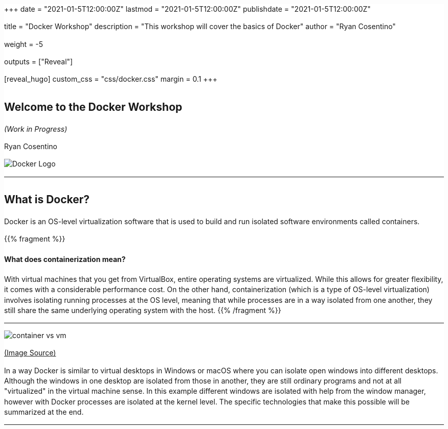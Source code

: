+++
date = "2021-01-5T12:00:00Z"
lastmod = "2021-01-5T12:00:00Z"
publishdate = "2021-01-5T12:00:00Z"

title = "Docker Workshop"
description = "This workshop will cover the basics of Docker"
author = "Ryan Cosentino"

weight = -5

outputs = ["Reveal"]

[reveal_hugo]
custom_css = "css/docker.css"
margin = 0.1
+++

## Welcome to the Docker Workshop

*(Work in Progress)*

Ryan Cosentino

<img src="/softdev2-resources/images/docker/docker.png" alt="Docker Logo" width="400"/>

---

## What is Docker?

Docker is an OS-level virtualization software that is used to build and run isolated software environments called containers.

{{% fragment %}}
#### What does containerization mean?

With virtual machines that you get from VirtualBox, entire operating systems are virtualized. While this allows for greater flexibility, it comes with a considerable performance cost. On the other hand, containerization (which is a type of OS-level virtualization) involves isolating running processes at the OS level, meaning that while processes are in a way isolated from one another, they still share the same underlying operating system with the host.
{{% /fragment %}}

---

<img src="/softdev2-resources/images/docker/container-vs-vm.jpg" alt="container vs vm" width="600"/>

[(Image Source)](https://www.weave.works/blog/a-practical-guide-to-choosing-between-docker-containers-and-vms)

In a way Docker is similar to virtual desktops in Windows or macOS where you can isolate open windows into different desktops. Although the windows in one desktop are isolated from those in another, they are still ordinary programs and not at all "virtualized" in the virtual machine sense. In this example different windows are isolated with help from the window manager, however with Docker processes are isolated at the kernel level. The specific technologies that make this possible will be summarized at the end.

---